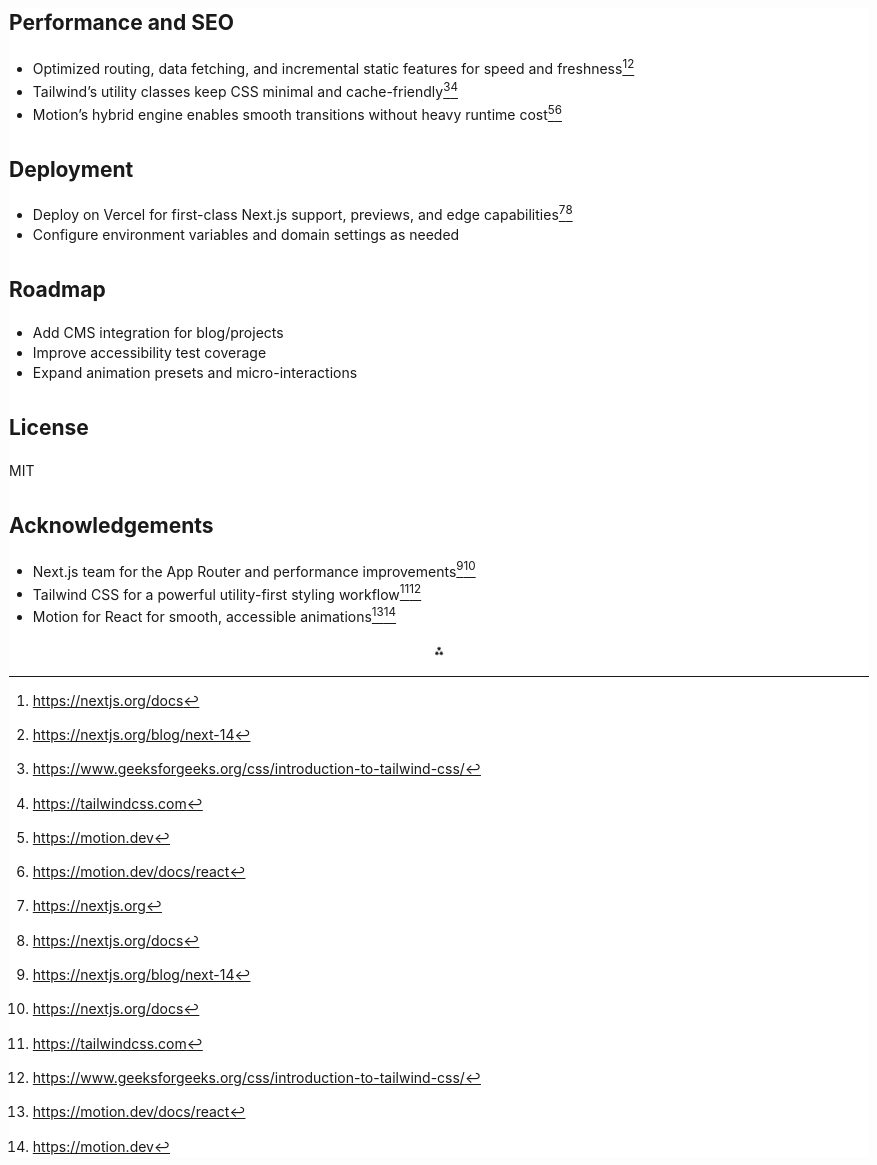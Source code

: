 ## Performance and SEO

- Optimized routing, data fetching, and incremental static features for speed and freshness[^1][^5]
- Tailwind’s utility classes keep CSS minimal and cache-friendly[^7][^2]
- Motion’s hybrid engine enables smooth transitions without heavy runtime cost[^4][^3]


## Deployment

- Deploy on Vercel for first-class Next.js support, previews, and edge capabilities[^6][^1]
- Configure environment variables and domain settings as needed


## Roadmap

- Add CMS integration for blog/projects
- Improve accessibility test coverage
- Expand animation presets and micro-interactions


## License

MIT

## Acknowledgements

- Next.js team for the App Router and performance improvements[^5][^1]
- Tailwind CSS for a powerful utility-first styling workflow[^2][^7]
- Motion for React for smooth, accessible animations[^3][^4]

<div style="text-align: center">⁂</div>

[^1]: https://nextjs.org/docs

[^2]: https://tailwindcss.com

[^3]: https://motion.dev/docs/react

[^4]: https://motion.dev

[^5]: https://nextjs.org/blog/next-14

[^6]: https://nextjs.org

[^7]: https://www.geeksforgeeks.org/css/introduction-to-tailwind-css/

[^8]: https://tailwindcss.com/blog/tailwindcss-v4

[^9]: https://nextjs.org/blog/next-14-2

[^10]: https://www.geeksforgeeks.org/reactjs/nextjs-14-latest-updates-and-features/

[^11]: https://blog.jobins.jp/must-know-features-in-nextjs-14-top-20-highlights

[^12]: https://nextjs.org/blog

[^13]: https://pagedone.io/blocks/marketing/features

[^14]: https://www.geeksforgeeks.org/reactjs/framer-motion-introduction-and-installation/

[^15]: https://www.descope.com/blog/post/nextjs13-vs-nextjs14

[^16]: https://www.themexpert.com/blog/beginners-guide-to-framer-motion

[^17]: https://www.codemotion.com/magazine/frontend/next-js-14-all-the-innovations/

[^18]: https://tailwindcss.com/plus/ui-blocks/marketing/sections/feature-sections

[^19]: https://tailwindcss.com/plus/ui-blocks/ecommerce/components/product-features

[^20]: https://refine.dev/blog/framer-motion/

